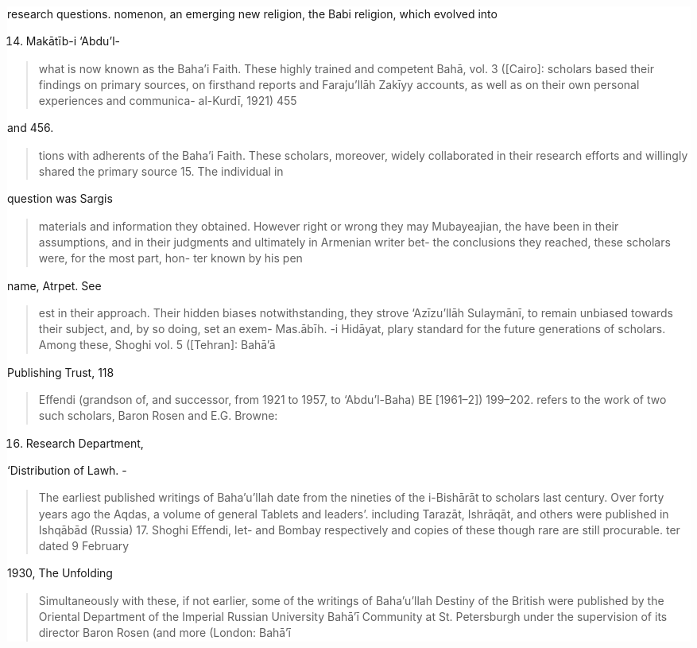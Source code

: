research questions.
nomenon, an emerging new religion, the Babi religion, which evolved into

14. Makātı̄b-i ‘Abdu’l-
> what is now known as the Baha’i Faith. These highly trained and competent                       Bahā, vol. 3 ([Cairo]:
> scholars based their findings on primary sources, on firsthand reports and                      Faraju’llāh Zakı̄yy
accounts, as well as on their own personal experiences and communica-                           al-Kurdı̄, 1921) 455

and 456.

> tions with adherents of the Baha’i Faith. These scholars, moreover, widely
collaborated in their research efforts and willingly shared the primary source              15. The individual in

question was Sargis
> materials and information they obtained. However right or wrong they may                        Mubayeajian, the
> have been in their assumptions, and in their judgments and ultimately in                        Armenian writer bet-
the conclusions they reached, these scholars were, for the most part, hon-                      ter known by his pen

name, Atrpet. See
> est in their approach. Their hidden biases notwithstanding, they strove                         ‘Azı̄zu’llāh Sulaymānı̄,
> to remain unbiased towards their subject, and, by so doing, set an exem-                        Mas.ābı̄h. -i Hidāyat,
plary standard for the future generations of scholars. Among these, Shoghi                      vol. 5 ([Tehran]: Bahā’ā

Publishing Trust, 118

> Effendi (grandson of, and successor, from 1921 to 1957, to ‘Abdu’l-Baha)                        BE [1961–2]) 199–202.
refers to the work of two such scholars, Baron Rosen and E.G. Browne:
16. Research Department,

‘Distribution of Lawh. -
> The earliest published writings of Baha’u’llah date from the nineties of the               i-Bishārāt to scholars
> last century. Over forty years ago the Aqdas, a volume of general Tablets                  and leaders’.
> including Tarazāt, Ishrāqāt, and others were published in Ishqābād (Russia)       17. Shoghi Effendi, let-
and Bombay respectively and copies of these though rare are still procurable.              ter dated 9 February

1930, The Unfolding
> Simultaneously with these, if not earlier, some of the writings of Baha’u’llah             Destiny of the British
> were published by the Oriental Department of the Imperial Russian University               Bahā’ı̄ Community
at St. Petersburgh under the supervision of its director Baron Rosen (and more             (London: Bahā’ı̄
